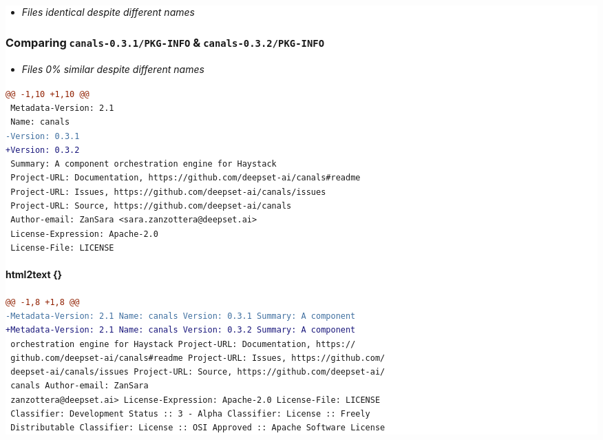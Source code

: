  * *Files identical despite different names*

### Comparing `canals-0.3.1/PKG-INFO` & `canals-0.3.2/PKG-INFO`

 * *Files 0% similar despite different names*

```diff
@@ -1,10 +1,10 @@
 Metadata-Version: 2.1
 Name: canals
-Version: 0.3.1
+Version: 0.3.2
 Summary: A component orchestration engine for Haystack
 Project-URL: Documentation, https://github.com/deepset-ai/canals#readme
 Project-URL: Issues, https://github.com/deepset-ai/canals/issues
 Project-URL: Source, https://github.com/deepset-ai/canals
 Author-email: ZanSara <sara.zanzottera@deepset.ai>
 License-Expression: Apache-2.0
 License-File: LICENSE
```

#### html2text {}

```diff
@@ -1,8 +1,8 @@
-Metadata-Version: 2.1 Name: canals Version: 0.3.1 Summary: A component
+Metadata-Version: 2.1 Name: canals Version: 0.3.2 Summary: A component
 orchestration engine for Haystack Project-URL: Documentation, https://
 github.com/deepset-ai/canals#readme Project-URL: Issues, https://github.com/
 deepset-ai/canals/issues Project-URL: Source, https://github.com/deepset-ai/
 canals Author-email: ZanSara
 zanzottera@deepset.ai> License-Expression: Apache-2.0 License-File: LICENSE
 Classifier: Development Status :: 3 - Alpha Classifier: License :: Freely
 Distributable Classifier: License :: OSI Approved :: Apache Software License
```

